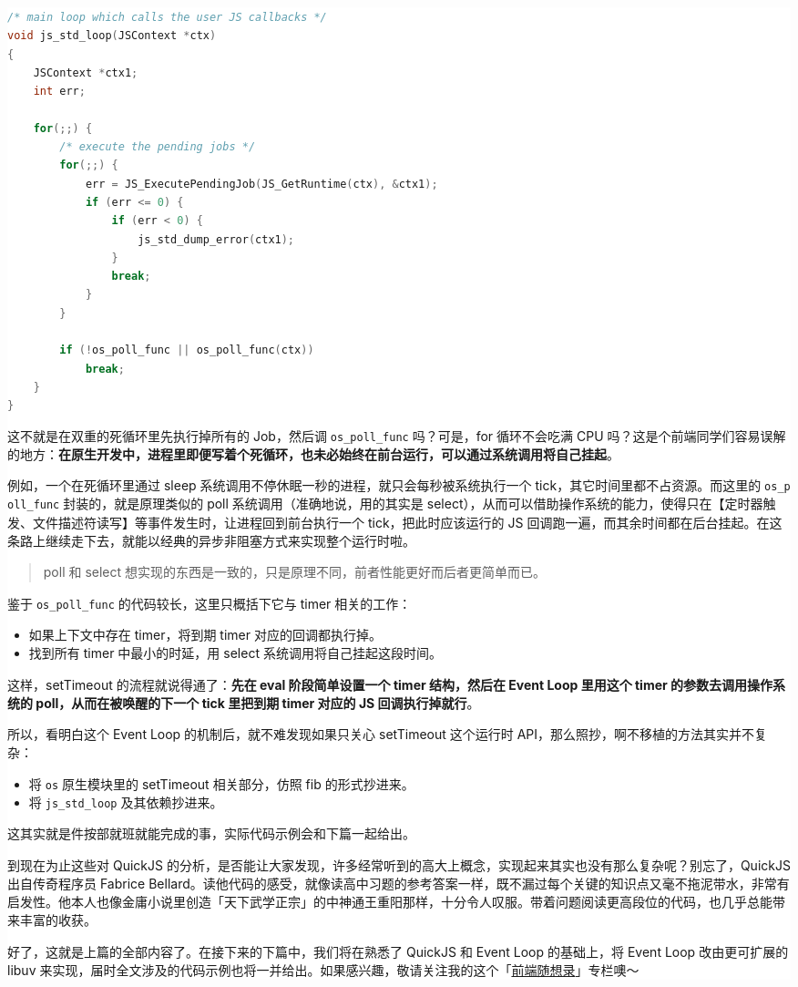 ``` c
/* main loop which calls the user JS callbacks */
void js_std_loop(JSContext *ctx)
{
    JSContext *ctx1;
    int err;

    for(;;) {
        /* execute the pending jobs */
        for(;;) {
            err = JS_ExecutePendingJob(JS_GetRuntime(ctx), &ctx1);
            if (err <= 0) {
                if (err < 0) {
                    js_std_dump_error(ctx1);
                }
                break;
            }
        }

        if (!os_poll_func || os_poll_func(ctx))
            break;
    }
}
```

这不就是在双重的死循环里先执行掉所有的 Job，然后调 `os_poll_func` 吗？可是，for 循环不会吃满 CPU 吗？这是个前端同学们容易误解的地方：**在原生开发中，进程里即便写着个死循环，也未必始终在前台运行，可以通过系统调用将自己挂起**。

例如，一个在死循环里通过 sleep 系统调用不停休眠一秒的进程，就只会每秒被系统执行一个 tick，其它时间里都不占资源。而这里的 `os_poll_func` 封装的，就是原理类似的 poll 系统调用（准确地说，用的其实是 select），从而可以借助操作系统的能力，使得只在【定时器触发、文件描述符读写】等事件发生时，让进程回到前台执行一个 tick，把此时应该运行的 JS 回调跑一遍，而其余时间都在后台挂起。在这条路上继续走下去，就能以经典的异步非阻塞方式来实现整个运行时啦。

> poll 和 select 想实现的东西是一致的，只是原理不同，前者性能更好而后者更简单而已。

鉴于 `os_poll_func` 的代码较长，这里只概括下它与 timer 相关的工作：

* 如果上下文中存在 timer，将到期 timer 对应的回调都执行掉。
* 找到所有 timer 中最小的时延，用 select 系统调用将自己挂起这段时间。

这样，setTimeout 的流程就说得通了：**先在 eval 阶段简单设置一个 timer 结构，然后在 Event Loop 里用这个 timer 的参数去调用操作系统的 poll，从而在被唤醒的下一个 tick 里把到期 timer 对应的 JS 回调执行掉就行**。

所以，看明白这个 Event Loop 的机制后，就不难发现如果只关心 setTimeout 这个运行时 API，那么照抄，啊不移植的方法其实并不复杂：

* 将 `os` 原生模块里的 setTimeout 相关部分，仿照 fib 的形式抄进来。
* 将 `js_std_loop` 及其依赖抄进来。

这其实就是件按部就班就能完成的事，实际代码示例会和下篇一起给出。

到现在为止这些对 QuickJS 的分析，是否能让大家发现，许多经常听到的高大上概念，实现起来其实也没有那么复杂呢？别忘了，QuickJS 出自传奇程序员 Fabrice Bellard。读他代码的感受，就像读高中习题的参考答案一样，既不漏过每个关键的知识点又毫不拖泥带水，非常有启发性。他本人也像金庸小说里创造「天下武学正宗」的中神通王重阳那样，十分令人叹服。带着问题阅读更高段位的代码，也几乎总能带来丰富的收获。

好了，这就是上篇的全部内容了。在接下来的下篇中，我们将在熟悉了 QuickJS 和 Event Loop 的基础上，将 Event Loop 改由更可扩展的 libuv 来实现，届时全文涉及的代码示例也将一并给出。如果感兴趣，敬请关注我的这个「[前端随想录](https://zhuanlan.zhihu.com/fe-fantasy)」专栏噢～
